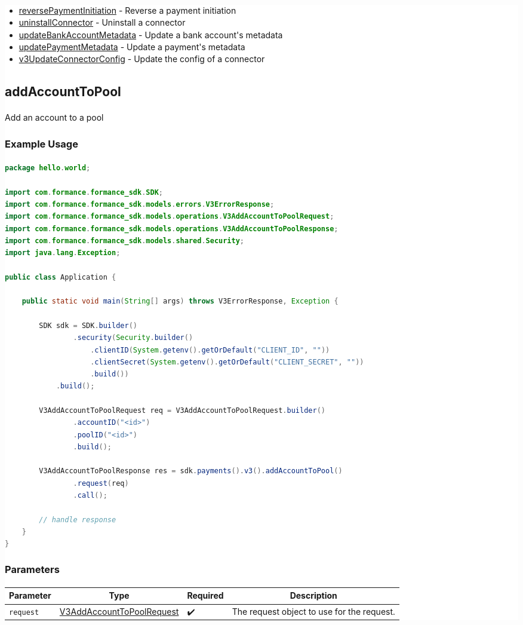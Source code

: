 * [reversePaymentInitiation](#reversepaymentinitiation) - Reverse a payment initiation
* [uninstallConnector](#uninstallconnector) - Uninstall a connector
* [updateBankAccountMetadata](#updatebankaccountmetadata) - Update a bank account's metadata
* [updatePaymentMetadata](#updatepaymentmetadata) - Update a payment's metadata
* [v3UpdateConnectorConfig](#v3updateconnectorconfig) - Update the config of a connector

## addAccountToPool

Add an account to a pool

### Example Usage


```java
package hello.world;

import com.formance.formance_sdk.SDK;
import com.formance.formance_sdk.models.errors.V3ErrorResponse;
import com.formance.formance_sdk.models.operations.V3AddAccountToPoolRequest;
import com.formance.formance_sdk.models.operations.V3AddAccountToPoolResponse;
import com.formance.formance_sdk.models.shared.Security;
import java.lang.Exception;

public class Application {

    public static void main(String[] args) throws V3ErrorResponse, Exception {

        SDK sdk = SDK.builder()
                .security(Security.builder()
                    .clientID(System.getenv().getOrDefault("CLIENT_ID", ""))
                    .clientSecret(System.getenv().getOrDefault("CLIENT_SECRET", ""))
                    .build())
            .build();

        V3AddAccountToPoolRequest req = V3AddAccountToPoolRequest.builder()
                .accountID("<id>")
                .poolID("<id>")
                .build();

        V3AddAccountToPoolResponse res = sdk.payments().v3().addAccountToPool()
                .request(req)
                .call();

        // handle response
    }
}
```

### Parameters

| Parameter                                                                         | Type                                                                              | Required                                                                          | Description                                                                       |
| --------------------------------------------------------------------------------- | --------------------------------------------------------------------------------- | --------------------------------------------------------------------------------- | --------------------------------------------------------------------------------- |
| `request`                                                                         | [V3AddAccountToPoolRequest](../../models/operations/V3AddAccountToPoolRequest.md) | :heavy_check_mark:                                                                | The request object to use for the request.                                        |
